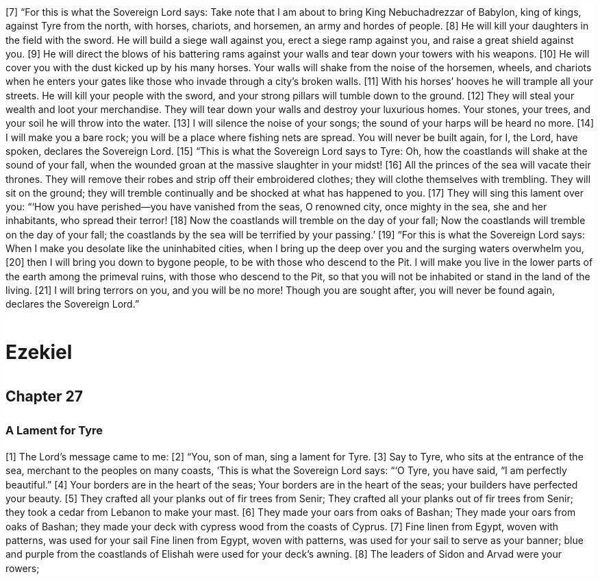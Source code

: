 [7] “For this is what the Sovereign Lord says: Take note that I am about to bring King Nebuchadrezzar of Babylon, king of kings, against Tyre from the north, with horses, chariots, and horsemen, an army and hordes of people. 
[8] He will kill your daughters in the field with the sword. He will build a siege wall against you, erect a siege ramp against you, and raise a great shield against you. 
[9] He will direct the blows of his battering rams against your walls and tear down your towers with his weapons. 
[10] He will cover you with the dust kicked up by his many horses. Your walls will shake from the noise of the horsemen, wheels, and chariots when he enters your gates like those who invade through a city’s broken walls. 
[11] With his horses’ hooves he will trample all your streets. He will kill your people with the sword, and your strong pillars will tumble down to the ground. 
[12] They will steal your wealth and loot your merchandise. They will tear down your walls and destroy your luxurious homes. Your stones, your trees, and your soil he will throw into the water. 
[13] I will silence the noise of your songs; the sound of your harps will be heard no more. 
[14] I will make you a bare rock; you will be a place where fishing nets are spread. You will never be built again, for I, the Lord, have spoken, declares the Sovereign Lord.
[15] “This is what the Sovereign Lord says to Tyre: Oh, how the coastlands will shake at the sound of your fall, when the wounded groan at the massive slaughter in your midst! 
[16] All the princes of the sea will vacate their thrones. They will remove their robes and strip off their embroidered clothes; they will clothe themselves with trembling. They will sit on the ground; they will tremble continually and be shocked at what has happened to you. 
[17] They will sing this lament over you:
“‘How you have perished—you have vanished from the seas,
O renowned city, once mighty in the sea,
she and her inhabitants, who spread their terror!
[18] Now the coastlands will tremble on the day of your fall;
Now the coastlands will tremble on the day of your fall;
the coastlands by the sea will be terrified by your passing.’
[19] “For this is what the Sovereign Lord says: When I make you desolate like the uninhabited cities, when I bring up the deep over you and the surging waters overwhelm you, 
[20] then I will bring you down to bygone people, to be with those who descend to the Pit. I will make you live in the lower parts of the earth among the primeval ruins, with those who descend to the Pit, so that you will not be inhabited or stand in the land of the living. 
[21] I will bring terrors on you, and you will be no more! Though you are sought after, you will never be found again, declares the Sovereign Lord.”
# Ezekiel

## Chapter 27 

### A Lament for Tyre

[1] The Lord’s message came to me: 
[2] “You, son of man, sing a lament for Tyre. 
[3] Say to Tyre, who sits at the entrance of the sea, merchant to the peoples on many coasts, ‘This is what the Sovereign Lord says:
“‘O Tyre, you have said, “I am perfectly beautiful.”
[4] Your borders are in the heart of the seas;
Your borders are in the heart of the seas;
your builders have perfected your beauty.
[5] They crafted all your planks out of fir trees from Senir;
They crafted all your planks out of fir trees from Senir;
they took a cedar from Lebanon to make your mast.
[6] They made your oars from oaks of Bashan;
They made your oars from oaks of Bashan;
they made your deck with cypress wood from the coasts of Cyprus.
[7] Fine linen from Egypt, woven with patterns, was used for your sail
Fine linen from Egypt, woven with patterns, was used for your sail
to serve as your banner;
blue and purple from the coastlands of Elishah were used for your deck’s awning.
[8] The leaders of Sidon and Arvad were your rowers;